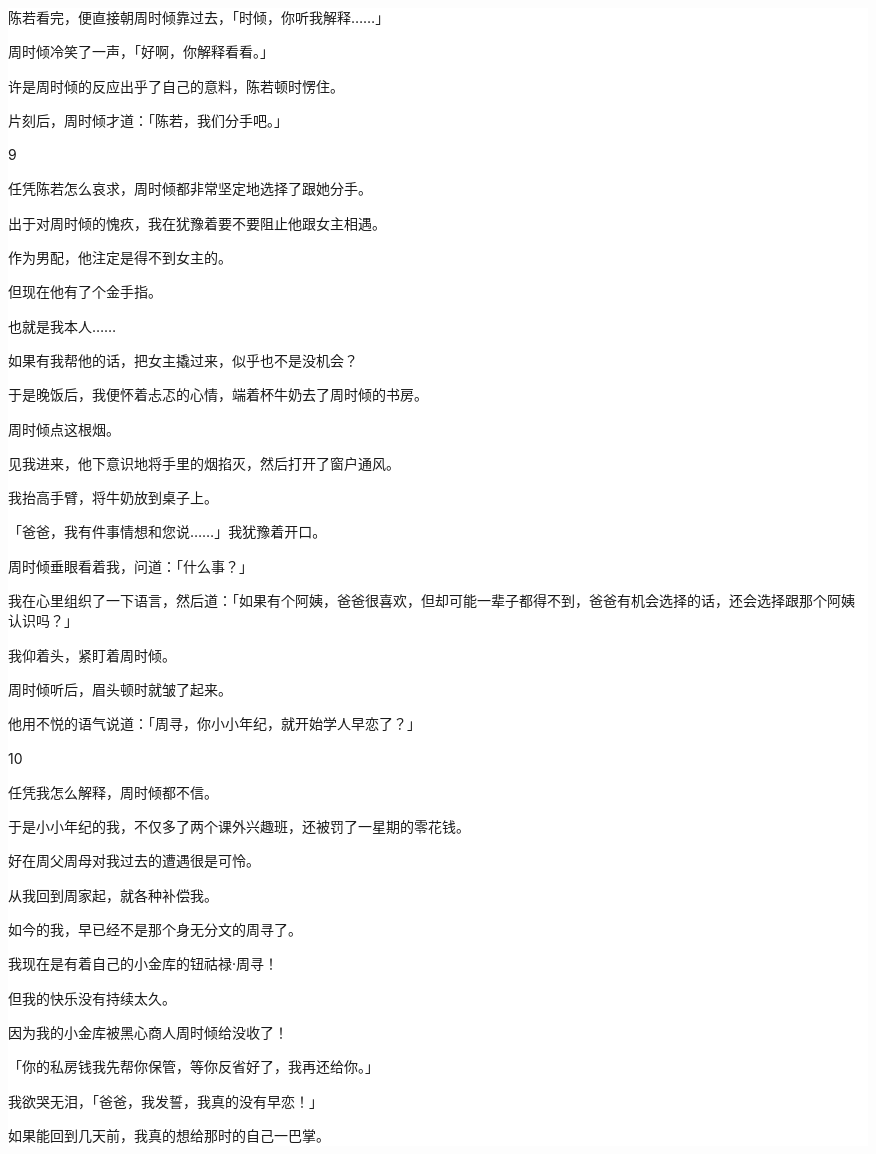陈若看完，便直接朝周时倾靠过去，「时倾，你听我解释……」

周时倾冷笑了一声，「好啊，你解释看看。」

许是周时倾的反应出乎了自己的意料，陈若顿时愣住。

片刻后，周时倾才道：「陈若，我们分手吧。」

9

任凭陈若怎么哀求，周时倾都非常坚定地选择了跟她分手。

出于对周时倾的愧疚，我在犹豫着要不要阻止他跟女主相遇。

作为男配，他注定是得不到女主的。

但现在他有了个金手指。

也就是我本人……

如果有我帮他的话，把女主撬过来，似乎也不是没机会？

于是晚饭后，我便怀着忐忑的心情，端着杯牛奶去了周时倾的书房。

周时倾点这根烟。

见我进来，他下意识地将手里的烟掐灭，然后打开了窗户通风。

我抬高手臂，将牛奶放到桌子上。

「爸爸，我有件事情想和您说……」我犹豫着开口。

周时倾垂眼看着我，问道：「什么事？」

我在心里组织了一下语言，然后道：「如果有个阿姨，爸爸很喜欢，但却可能一辈子都得不到，爸爸有机会选择的话，还会选择跟那个阿姨认识吗？」

我仰着头，紧盯着周时倾。

周时倾听后，眉头顿时就皱了起来。

他用不悦的语气说道：「周寻，你小小年纪，就开始学人早恋了？」

10

任凭我怎么解释，周时倾都不信。

于是小小年纪的我，不仅多了两个课外兴趣班，还被罚了一星期的零花钱。

好在周父周母对我过去的遭遇很是可怜。

从我回到周家起，就各种补偿我。

如今的我，早已经不是那个身无分文的周寻了。

我现在是有着自己的小金库的钮祜禄·周寻！

但我的快乐没有持续太久。

因为我的小金库被黑心商人周时倾给没收了！

「你的私房钱我先帮你保管，等你反省好了，我再还给你。」

我欲哭无泪，「爸爸，我发誓，我真的没有早恋！」

如果能回到几天前，我真的想给那时的自己一巴掌。
